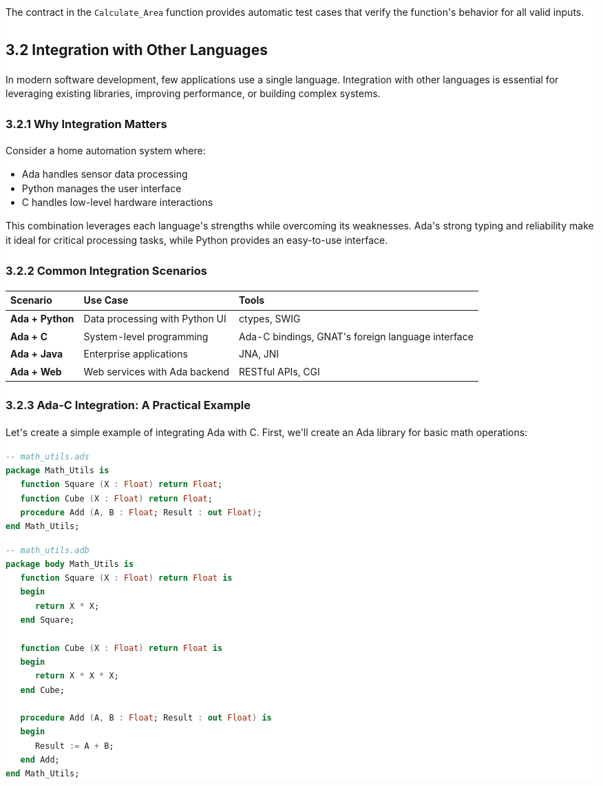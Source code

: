 The contract in the `Calculate_Area` function provides automatic test cases that verify the function's behavior for all valid inputs.

## 3.2 Integration with Other Languages

In modern software development, few applications use a single language. Integration with other languages is essential for leveraging existing libraries, improving performance, or building complex systems.

### 3.2.1 Why Integration Matters

Consider a home automation system where:
- Ada handles sensor data processing
- Python manages the user interface
- C handles low-level hardware interactions

This combination leverages each language's strengths while overcoming its weaknesses. Ada's strong typing and reliability make it ideal for critical processing tasks, while Python provides an easy-to-use interface.

### 3.2.2 Common Integration Scenarios

| **Scenario** | **Use Case** | **Tools** |
| :--- | :--- | :--- |
| **Ada + Python** | Data processing with Python UI | ctypes, SWIG |
| **Ada + C** | System-level programming | Ada-C bindings, GNAT's foreign language interface |
| **Ada + Java** | Enterprise applications | JNA, JNI |
| **Ada + Web** | Web services with Ada backend | RESTful APIs, CGI |

### 3.2.3 Ada-C Integration: A Practical Example

Let's create a simple example of integrating Ada with C. First, we'll create an Ada library for basic math operations:

```ada
-- math_utils.ads
package Math_Utils is
   function Square (X : Float) return Float;
   function Cube (X : Float) return Float;
   procedure Add (A, B : Float; Result : out Float);
end Math_Utils;
```

```ada
-- math_utils.adb
package body Math_Utils is
   function Square (X : Float) return Float is
   begin
      return X * X;
   end Square;
   
   function Cube (X : Float) return Float is
   begin
      return X * X * X;
   end Cube;
   
   procedure Add (A, B : Float; Result : out Float) is
   begin
      Result := A + B;
   end Add;
end Math_Utils;
```
